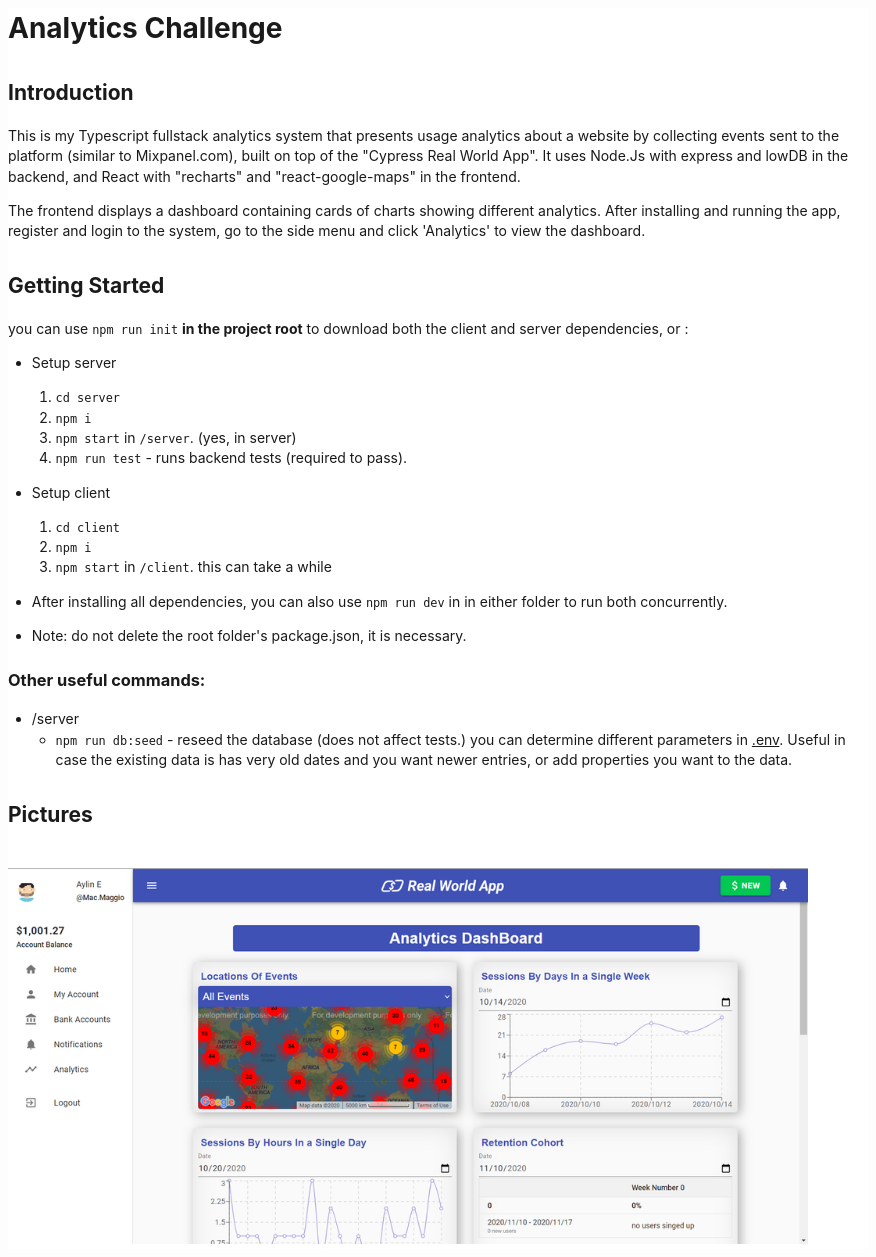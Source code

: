 # Analytics Challenge

## Introduction
This is my Typescript fullstack analytics system that presents usage analytics about a website by collecting events sent to the platform (similar to Mixpanel.com), built on top of the "Cypress Real World App".
It uses Node.Js with express and lowDB in the backend, and React with "recharts" and "react-google-maps" in the frontend.

The frontend displays a dashboard containing cards of charts showing different analytics.
After installing and running the app, register and login to the system, go to the side menu and click 'Analytics' to view the dashboard.

## Getting Started
 
you can use `npm run init` __in the project root__ to download both the client and server dependencies, or :   
- Setup server  
    1. `cd server`  
    3. `npm i` 
    3. `npm start` in `/server`. (yes, in server)
    4. `npm run test` - runs backend tests (required to pass).
- Setup client  
    1. `cd client`  
    3. `npm i` 
    3. `npm start` in `/client`. this can take a while
- After installing all dependencies, you can also use `npm run dev` in in either folder to run both concurrently.

- Note: do not delete the root folder's package.json, it is necessary.
  
### Other useful commands:
- /server
    - `npm run db:seed` - reseed the database (does not affect tests.) you can determine different parameters in [.env](server/.env). Useful in case the existing data is has very old dates and you want newer entries, or add properties you want to the data.

## Pictures
<br/>
<img width='800' src='./pictures/Screenshot 2020-11-10 135209.png'>